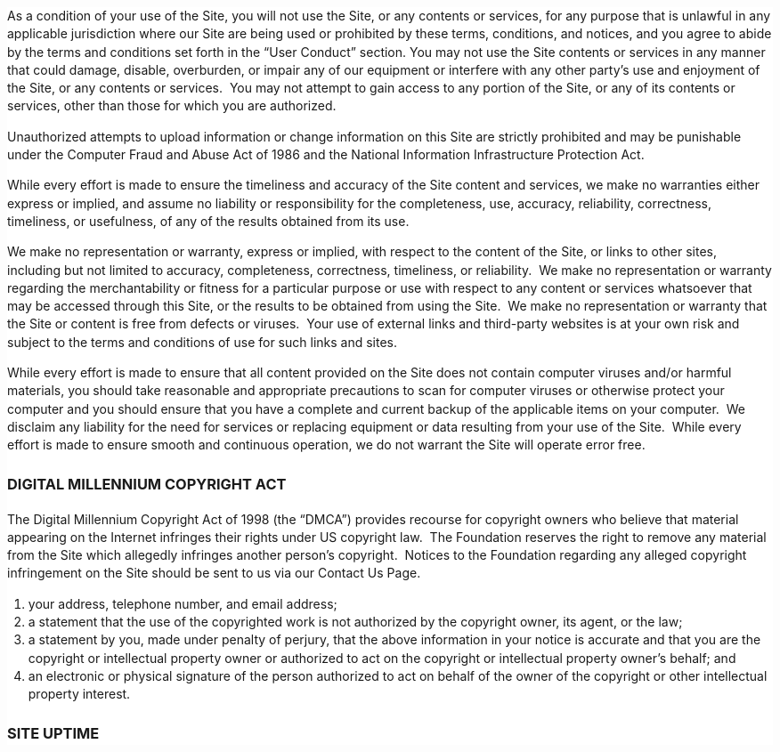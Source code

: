 As a condition of your use of the Site, you will not use the Site, or any contents or services, for any purpose that is unlawful in any applicable jurisdiction where our Site are being used or prohibited by these terms, conditions, and notices, and you agree to abide by the terms and conditions set forth in the “User Conduct” section. You may not use the Site contents or services in any manner that could damage, disable, overburden, or impair any of our equipment or interfere with any other party’s use and enjoyment of the Site, or any contents or services.  You may not attempt to gain access to any portion of the Site, or any of its contents or services, other than those for which you are authorized.   

Unauthorized attempts to upload information or change information on this Site are strictly prohibited and may be punishable under the Computer Fraud and Abuse Act of 1986 and the National Information Infrastructure Protection Act.

While every effort is made to ensure the timeliness and accuracy of the Site content and services, we make no warranties either express or implied, and assume no liability or responsibility for the completeness, use, accuracy, reliability, correctness, timeliness, or usefulness, of any of the results obtained from its use. 

We make no representation or warranty, express or implied, with respect to the content of the Site, or links to other sites, including but not limited to accuracy, completeness, correctness, timeliness, or reliability.  We make no representation or warranty regarding the merchantability or fitness for a particular purpose or use with respect to any content or services whatsoever that may be accessed through this Site, or the results to be obtained from using the Site.  We make no representation or warranty that the Site or content is free from defects or viruses.  Your use of external links and third-party websites is at your own risk and subject to the terms and conditions of use for such links and sites.

While every effort is made to ensure that all content provided on the Site does not contain computer viruses and/or harmful materials, you should take reasonable and appropriate precautions to scan for computer viruses or otherwise protect your computer and you should ensure that you have a complete and current backup of the applicable items on your computer.  We disclaim any liability for the need for services or replacing equipment or data resulting from your use of the Site.  While every effort is made to ensure smooth and continuous operation, we do not warrant the Site will operate error free.

### DIGITAL MILLENNIUM COPYRIGHT ACT

The Digital Millennium Copyright Act of 1998 (the “DMCA”) provides recourse for copyright owners who believe that material appearing on the Internet infringes their rights under US copyright law.  The Foundation reserves the right to remove any material from the Site which allegedly infringes another person’s copyright.  Notices to the Foundation regarding any alleged copyright infringement on the Site should be sent to us via our Contact Us Page.

1. your address, telephone number, and email address;
2. a statement that the use of the copyrighted work is not authorized by the copyright owner, its agent, or the law;
3. a statement by you, made under penalty of perjury, that the above information in your notice is accurate and that you are the copyright or intellectual property owner or authorized to act on the copyright or intellectual property owner’s behalf; and
4. an electronic or physical signature of the person authorized to act on behalf of the owner of the copyright or other intellectual property interest.

### SITE UPTIME
